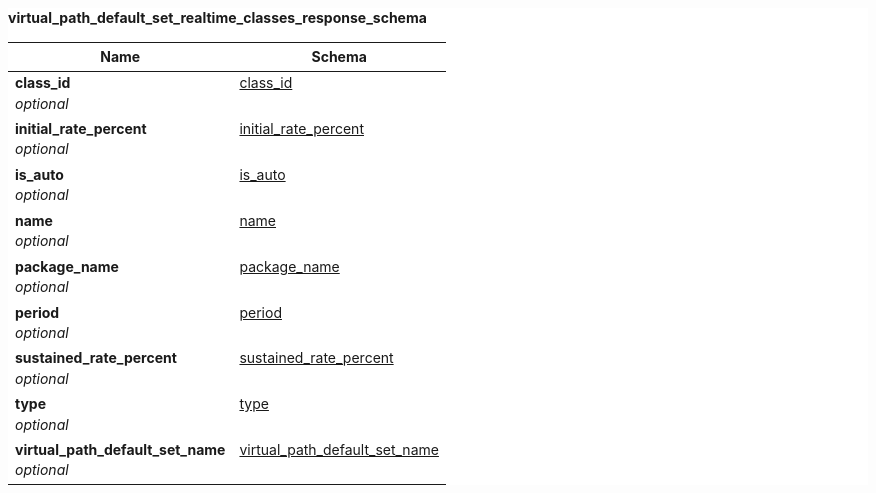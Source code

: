 <a name="virtual\_path\_default\_set\_realtime\_classes\_response\_schema-inline"></a>
**virtual\_path\_default\_set\_realtime\_classes\_response\_schema**

|Name|Schema|
|---|---|
|**class\_id**  <br>*optional*|[class\_id](#class\_id)|
|**initial\_rate\_percent**  <br>*optional*|[initial\_rate\_percent](#initial\_rate\_percent)|
|**is\_auto**  <br>*optional*|[is\_auto](#is\_auto)|
|**name**  <br>*optional*|[name](#name)|
|**package\_name**  <br>*optional*|[package\_name](#package\_name)|
|**period**  <br>*optional*|[period](#period)|
|**sustained\_rate\_percent**  <br>*optional*|[sustained\_rate\_percent](#sustained\_rate\_percent)|
|**type**  <br>*optional*|[type](#type)|
|**virtual\_path\_default\_set\_name**  <br>*optional*|[virtual\_path\_default\_set\_name](#virtual\_path\_default\_set\_name)|





